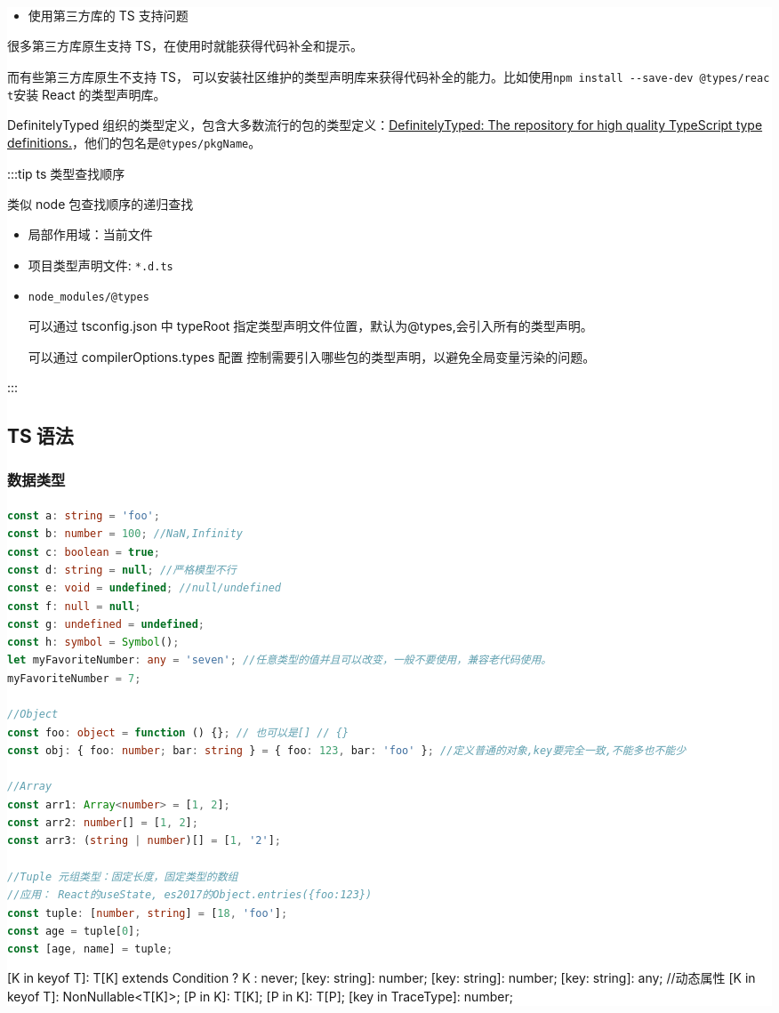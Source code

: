 - 使用第三方库的 TS 支持问题

很多第三方库原生支持 TS，在使用时就能获得代码补全和提示。

而有些第三方库原生不支持 TS， 可以安装社区维护的类型声明库来获得代码补全的能力。比如使用`npm install --save-dev @types/react`安装 React 的类型声明库。

DefinitelyTyped 组织的类型定义，包含大多数流行的包的类型定义：[DefinitelyTyped: The repository for high quality TypeScript type definitions.](https://github.com/DefinitelyTyped/DefinitelyTyped)，他们的包名是`@types/pkgName`。

:::tip ts 类型查找顺序

类似 node 包查找顺序的递归查找

- 局部作用域：当前文件
- 项目类型声明文件: `*.d.ts`
- `node_modules/@types`

  可以通过 tsconfig.json 中 typeRoot 指定类型声明文件位置，默认为@types,会引入所有的类型声明。

  可以通过 compilerOptions.types 配置 控制需要引入哪些包的类型声明，以避免全局变量污染的问题。

:::

## TS 语法

### 数据类型

```ts
const a: string = 'foo';
const b: number = 100; //NaN,Infinity
const c: boolean = true;
const d: string = null; //严格模型不行
const e: void = undefined; //null/undefined
const f: null = null;
const g: undefined = undefined;
const h: symbol = Symbol();
let myFavoriteNumber: any = 'seven'; //任意类型的值并且可以改变，一般不要使用，兼容老代码使用。
myFavoriteNumber = 7;

//Object
const foo: object = function () {}; // 也可以是[] // {}
const obj: { foo: number; bar: string } = { foo: 123, bar: 'foo' }; //定义普通的对象,key要完全一致,不能多也不能少

//Array
const arr1: Array<number> = [1, 2];
const arr2: number[] = [1, 2];
const arr3: (string | number)[] = [1, '2'];

//Tuple 元组类型：固定长度，固定类型的数组
//应用： React的useState, es2017的Object.entries({foo:123})
const tuple: [number, string] = [18, 'foo'];
const age = tuple[0];
const [age, name] = tuple;
```


  [K in keyof T]: T[K] extends Condition ? K : never;
  [key: string]: number;
  [key: string]: number;
  [key: string]: any; //动态属性
  [K in keyof T]: NonNullable<T[K]>;
  [P in K]: T[K];
  [P in K]: T[P];
  [key in TraceType]: number;